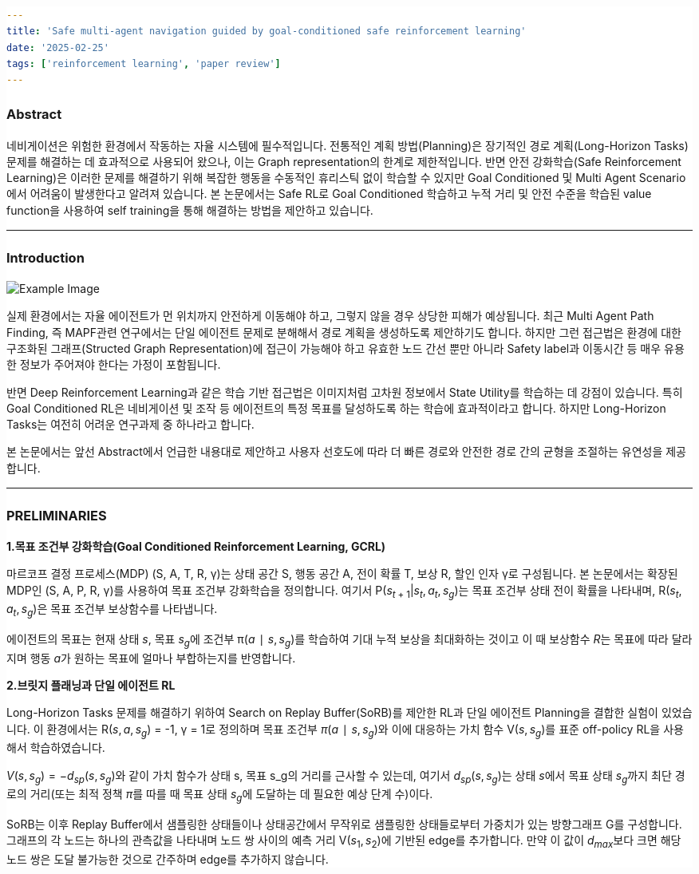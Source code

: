 ```yaml
---
title: 'Safe multi-agent navigation guided by goal-conditioned safe reinforcement learning'
date: '2025-02-25'
tags: ['reinforcement learning', 'paper review']
---
```


### Abstract

네비게이션은 위험한 환경에서 작동하는 자율 시스템에 필수적입니다. 전통적인 계획 방법(Planning)은 장기적인 경로 계획(Long-Horizon Tasks) 문제를 해결하는 데 효과적으로 사용되어 왔으나, 이는 Graph representation의 한계로 제한적입니다. 반면 안전 강화학습(Safe Reinforcement Learning)은 이러한 문제를 해결하기 위해 복잡한 행동을 수동적인 휴리스틱 없이 학습할 수 있지만 Goal Conditioned 및 Multi Agent Scenario에서 어려움이 발생한다고 알려져 있습니다. 본 논문에서는 Safe RL로 Goal Conditioned 학습하고 누적 거리 및 안전 수준을 학습된 value function을 사용하여 self training을 통해 해결하는 방법을 제안하고 있습니다.

---

### Introduction

<img src="https://velog.velcdn.com/images/ski06043/post/edc8e62c-6d22-4a15-8fbc-d7bc222aa77e/image.png" alt="Example Image" style="display: block; margin: 0 auto; height:200;" />

실제 환경에서는 자율 에이전트가 먼 위치까지 안전하게 이동해야 하고, 그렇지 않을 경우 상당한 피해가 예상됩니다. 최근 Multi Agent Path Finding, 즉 MAPF관련 연구에서는 단일 에이전트 문제로 분해해서 경로 계획을 생성하도록 제안하기도 합니다. 하지만 그런 접근법은 환경에 대한 구조화된 그래프(Structed Graph Representation)에 접근이 가능해야 하고 유효한 노드 간선 뿐만 아니라 Safety label과 이동시간 등 매우 유용한 정보가 주어져야 한다는 가정이 포함됩니다.

반면 Deep Reinforcement Learning과 같은 학습 기반 접근법은 이미지처럼 고차원 정보에서 State Utility를 학습하는 데 강점이 있습니다. 특히 Goal Conditioned RL은 네비게이션 및 조작 등 에이전트의 특정 목표를 달성하도록 하는 학습에 효과적이라고 합니다. 하지만 Long-Horizon Tasks는 여전히 어려운 연구과제 중 하나라고 합니다.

본 논문에서는 앞선 Abstract에서 언급한 내용대로 제안하고 사용자 선호도에 따라 더 빠른 경로와 안전한 경로 간의 균형을 조절하는 유연성을 제공합니다.

---

### PRELIMINARIES

__1.목표 조건부 강화학습(Goal Conditioned Reinforcement Learning, GCRL)__

마르코프 결정 프로세스(MDP) (S, A, T, R, γ)는 상태 공간 S, 행동 공간 A, 전이 확률 T, 보상 R, 할인 인자 γ로 구성됩니다. 본 논문에서는 확장된 MDP인 (S, A, P, R, γ)를 사용하여 목표 조건부 강화학습을 정의합니다. 여기서 P($s_{t+1}|s_t, a_t, s_g$)는 목표 조건부 상태 전이 확률을 나타내며, R($s_t, a_t, s_g$)은 목표 조건부 보상함수를 나타냅니다.

에이전트의 목표는 현재 상태 $s$, 목표 $s_g$에 조건부 π($a∣s,s_g$)를 학습하여 기대 누적 보상을 최대화하는 것이고 이 때 보상함수 $R$는 목표에 따라 달라지며 행동 $a$가 원하는 목표에 얼마나 부합하는지를 반영합니다.

__2.브릿지 플래닝과 단일 에이전트 RL__

Long-Horizon Tasks 문제를 해결하기 위하여 Search on Replay Buffer(SoRB)를 제안한 RL과 단일 에이전트 Planning을 결합한 실험이 있었습니다. 이 환경에서는 R($s, a, s_g$) = -1, γ = 1로 정의하며 목표 조건부 $\pi$($a∣s,s_g$)와 이에 대응하는 가치 함수 V($s, s_g$)를 표준 off-policy RL을 사용해서 학습하였습니다.

$V(s,s_g) = -d_{sp}(s,s_g)$와 같이 가치 함수가 상태 s, 목표 s_g의 거리를 근사할 수 있는데, 여기서 $d_{sp}(s,s_g)$는 상태 $s$에서 목표 상태 $s_g$까지 최단 경로의 거리(또는 최적 정책 $\pi$를 따를 때 목표 상태 $s_g$에 도달하는 데 필요한 예상 단계 수)이다.

SoRB는 이후 Replay Buffer에서 샘플링한 상태들이나 상태공간에서 무작위로 샘플링한 상태들로부터 가중치가 있는 방향그래프 G를 구성합니다. 그래프의 각 노드는 하나의 관측값을 나타내며 노드 쌍 사이의 예측 거리 V($s_1, s_2$)에 기반된 edge를 추가합니다. 만약 이 값이 $d_{max}$보다 크면 해당 노드 쌍은 도달 불가능한 것으로 간주하며 edge를 추가하지 않습니다.
